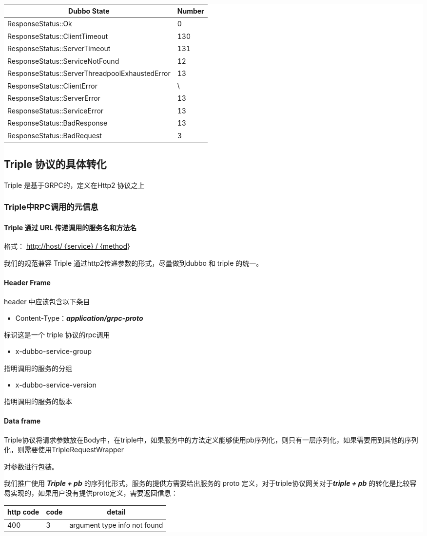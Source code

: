 | Dubbo State                                    | Number |
| ---------------------------------------------- | ------ |
| ResponseStatus::Ok                             | 0      |
| ResponseStatus::ClientTimeout                  | 130    |
| ResponseStatus::ServerTimeout                  | 131    |
| ResponseStatus::ServiceNotFound                | 12     |
| ResponseStatus::ServerThreadpoolExhaustedError | 13     |
| ResponseStatus::ClientError                    | \      |
| ResponseStatus::ServerError                    | 13     |
| ResponseStatus::ServiceError                   | 13     |
| ResponseStatus::BadResponse                    | 13     |
| ResponseStatus::BadRequest                     | 3      |

## Triple 协议的具体转化

Triple 是基于GRPC的，定义在Http2 协议之上

### Triple中RPC调用的元信息



#### Triple 通过 URL 传递调用的服务名和方法名

格式： [http://host/ {service} / {method](http://host/service/method)}

我们的规范兼容 Triple 通过http2传递参数的形式，尽量做到dubbo 和 triple 的统一。



#### Header Frame

header 中应该包含以下条目

- Content-Type：***application/grpc-proto***

标识这是一个 triple 协议的rpc调用

- x-dubbo-service-group

指明调用的服务的分组

- x-dubbo-service-version

指明调用的服务的版本



#### Data frame

Triple协议将请求参数放在Body中，在triple中，如果服务中的方法定义能够使用pb序列化，则只有一层序列化，如果需要用到其他的序列化，则需要使用TripleRequestWrapper

对参数进行包装。



我们推广使用 ***Triple + pb*** 的序列化形式，服务的提供方需要给出服务的 proto 定义，对于triple协议网关对于***triple + pb***  的转化是比较容易实现的，如果用户没有提供proto定义，需要返回信息：

| http code | code | detail                       |
| --------- | ---- | ---------------------------- |
| 400       | 3    | argument type info not found |

### 